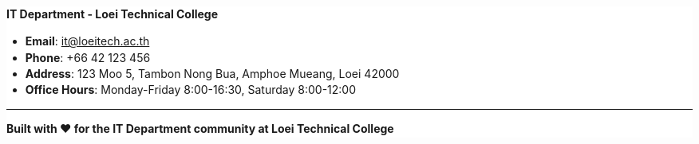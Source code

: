 **IT Department - Loei Technical College**
- **Email**: it@loeitech.ac.th
- **Phone**: +66 42 123 456
- **Address**: 123 Moo 5, Tambon Nong Bua, Amphoe Mueang, Loei 42000
- **Office Hours**: Monday-Friday 8:00-16:30, Saturday 8:00-12:00

---

**Built with ❤️ for the IT Department community at Loei Technical College**
